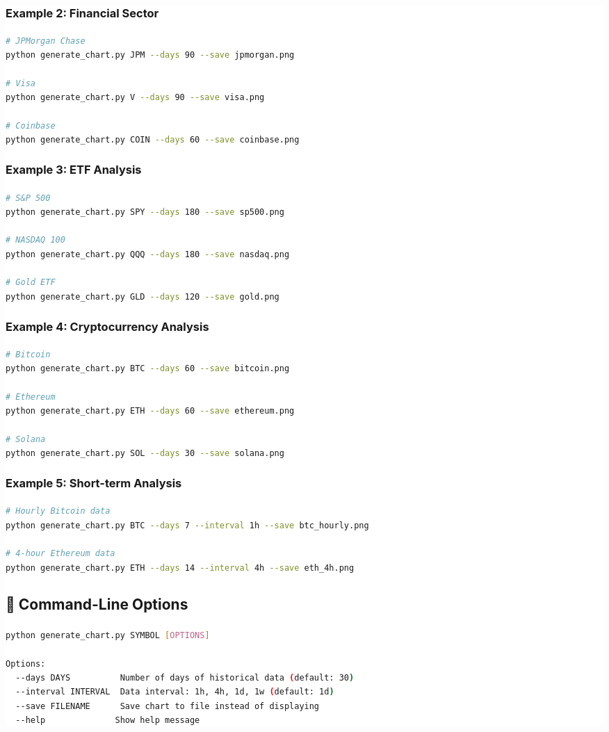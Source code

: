 ### Example 2: Financial Sector
```bash
# JPMorgan Chase
python generate_chart.py JPM --days 90 --save jpmorgan.png

# Visa
python generate_chart.py V --days 90 --save visa.png

# Coinbase
python generate_chart.py COIN --days 60 --save coinbase.png
```

### Example 3: ETF Analysis
```bash
# S&P 500
python generate_chart.py SPY --days 180 --save sp500.png

# NASDAQ 100
python generate_chart.py QQQ --days 180 --save nasdaq.png

# Gold ETF
python generate_chart.py GLD --days 120 --save gold.png
```

### Example 4: Cryptocurrency Analysis
```bash
# Bitcoin
python generate_chart.py BTC --days 60 --save bitcoin.png

# Ethereum
python generate_chart.py ETH --days 60 --save ethereum.png

# Solana
python generate_chart.py SOL --days 30 --save solana.png
```

### Example 5: Short-term Analysis
```bash
# Hourly Bitcoin data
python generate_chart.py BTC --days 7 --interval 1h --save btc_hourly.png

# 4-hour Ethereum data
python generate_chart.py ETH --days 14 --interval 4h --save eth_4h.png
```

## 🔧 Command-Line Options

```bash
python generate_chart.py SYMBOL [OPTIONS]

Options:
  --days DAYS          Number of days of historical data (default: 30)
  --interval INTERVAL  Data interval: 1h, 4h, 1d, 1w (default: 1d)
  --save FILENAME      Save chart to file instead of displaying
  --help              Show help message
```
